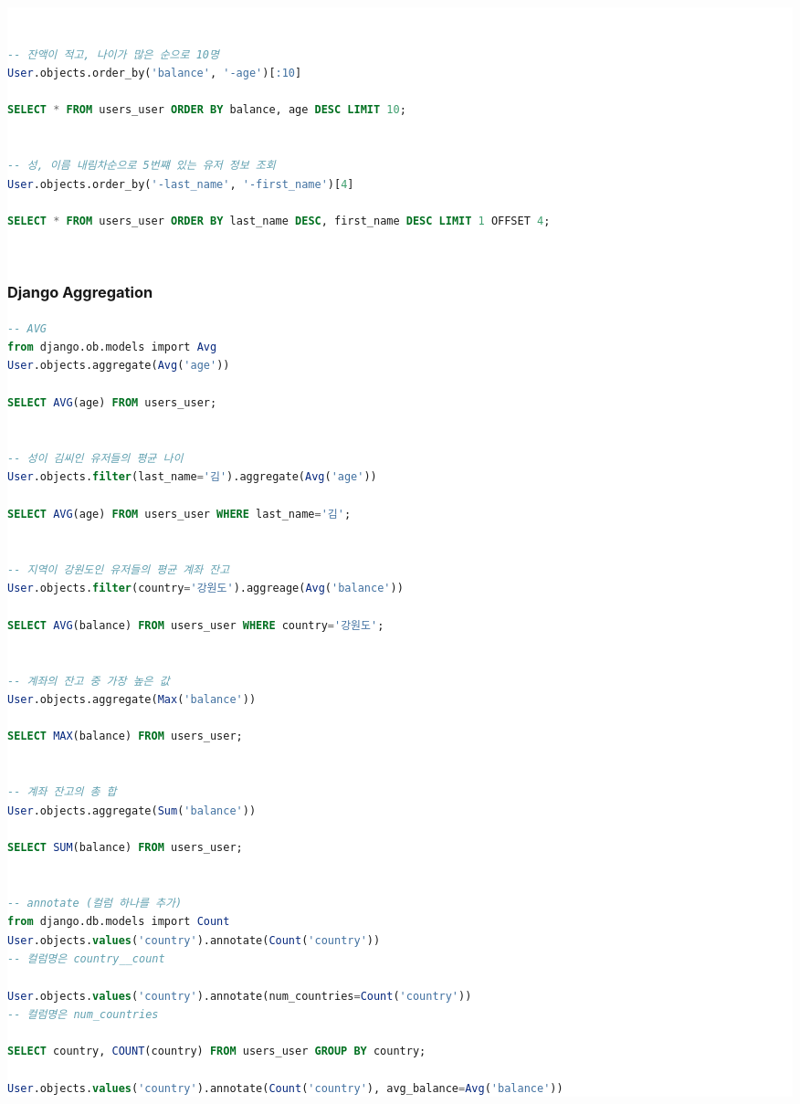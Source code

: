 ```sql
 

-- 잔액이 적고, 나이가 많은 순으로 10명
User.objects.order_by('balance', '-age')[:10]

SELECT * FROM users_user ORDER BY balance, age DESC LIMIT 10;


-- 성, 이름 내림차순으로 5번쨰 있는 유저 정보 조회
User.objects.order_by('-last_name', '-first_name')[4]

SELECT * FROM users_user ORDER BY last_name DESC, first_name DESC LIMIT 1 OFFSET 4;
```



<br/>



### Django Aggregation

```sql
-- AVG
from django.ob.models import Avg
User.objects.aggregate(Avg('age'))

SELECT AVG(age) FROM users_user;


-- 성이 김씨인 유저들의 평균 나이
User.objects.filter(last_name='김').aggregate(Avg('age'))

SELECT AVG(age) FROM users_user WHERE last_name='김';


-- 지역이 강원도인 유저들의 평균 계좌 잔고
User.objects.filter(country='강원도').aggreage(Avg('balance'))

SELECT AVG(balance) FROM users_user WHERE country='강원도';


-- 계좌의 잔고 중 가장 높은 값
User.objects.aggregate(Max('balance'))

SELECT MAX(balance) FROM users_user;


-- 계좌 잔고의 총 합
User.objects.aggregate(Sum('balance'))

SELECT SUM(balance) FROM users_user;


-- annotate (컬럼 하나를 추가)
from django.db.models import Count
User.objects.values('country').annotate(Count('country'))
-- 컬럼명은 country__count

User.objects.values('country').annotate(num_countries=Count('country'))
-- 컬럼명은 num_countries

SELECT country, COUNT(country) FROM users_user GROUP BY country;

User.objects.values('country').annotate(Count('country'), avg_balance=Avg('balance'))
```
